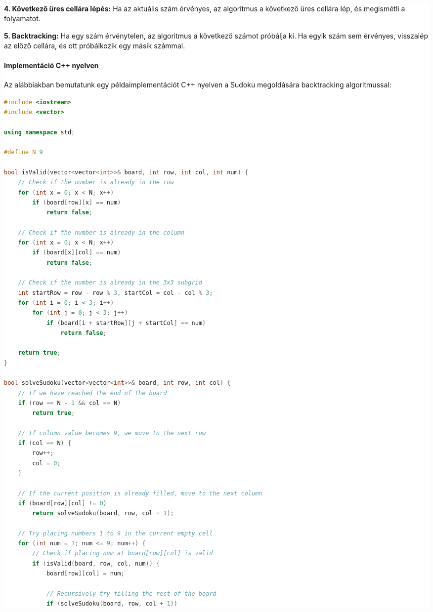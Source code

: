 **4. Következő üres cellára lépés:**
Ha az aktuális szám érvényes, az algoritmus a következő üres cellára lép, és megismétli a folyamatot.

**5. Backtracking:**
Ha egy szám érvénytelen, az algoritmus a következő számot próbálja ki. Ha egyik szám sem érvényes, visszalép az előző cellára, és ott próbálkozik egy másik számmal.

#### Implementáció C++ nyelven

Az alábbiakban bemutatunk egy példaimplementációt C++ nyelven a Sudoku megoldására backtracking algoritmussal:

```cpp
#include <iostream>
#include <vector>

using namespace std;

#define N 9

bool isValid(vector<vector<int>>& board, int row, int col, int num) {
    // Check if the number is already in the row
    for (int x = 0; x < N; x++)
        if (board[row][x] == num)
            return false;

    // Check if the number is already in the column
    for (int x = 0; x < N; x++)
        if (board[x][col] == num)
            return false;

    // Check if the number is already in the 3x3 subgrid
    int startRow = row - row % 3, startCol = col - col % 3;
    for (int i = 0; i < 3; i++)
        for (int j = 0; j < 3; j++)
            if (board[i + startRow][j + startCol] == num)
                return false;

    return true;
}

bool solveSudoku(vector<vector<int>>& board, int row, int col) {
    // If we have reached the end of the board
    if (row == N - 1 && col == N)
        return true;
    
    // If column value becomes 9, we move to the next row
    if (col == N) {
        row++;
        col = 0;
    }

    // If the current position is already filled, move to the next column
    if (board[row][col] != 0)
        return solveSudoku(board, row, col + 1);

    // Try placing numbers 1 to 9 in the current empty cell
    for (int num = 1; num <= 9; num++) {
        // Check if placing num at board[row][col] is valid
        if (isValid(board, row, col, num)) {
            board[row][col] = num;

            // Recursively try filling the rest of the board
            if (solveSudoku(board, row, col + 1))
```